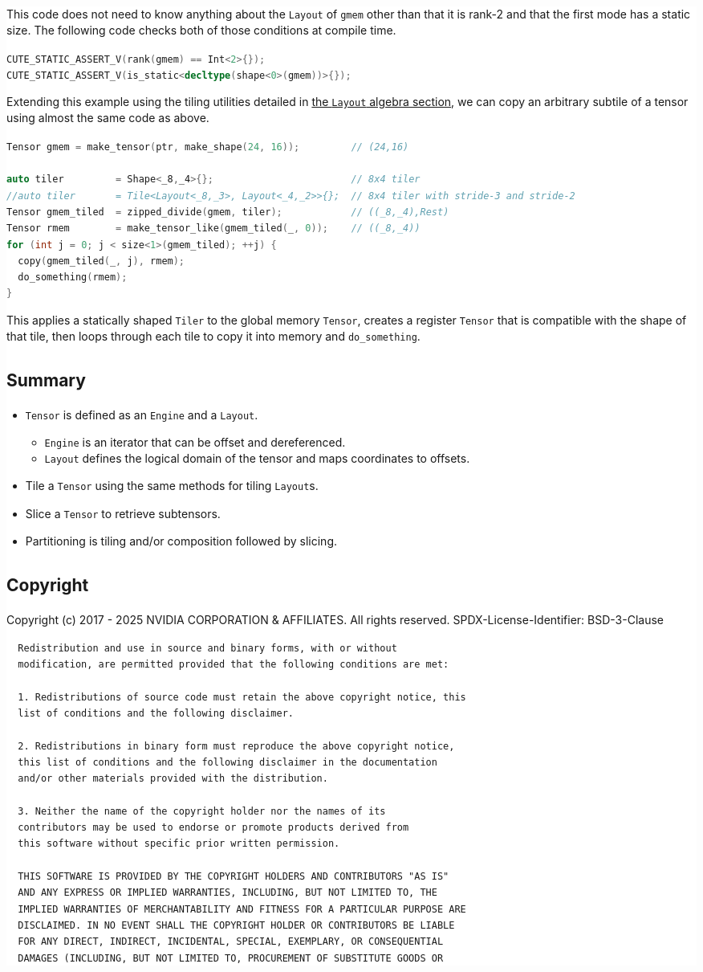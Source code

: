 This code does not need to know anything about the `Layout` of `gmem`
other than that it is rank-2 and that the first mode has a static size.
The following code checks both of those conditions at compile time.

```c++
CUTE_STATIC_ASSERT_V(rank(gmem) == Int<2>{});
CUTE_STATIC_ASSERT_V(is_static<decltype(shape<0>(gmem))>{});
```

Extending this example using the tiling utilities detailed in [the `Layout` algebra section](./02_layout_algebra.md), we can copy an arbitrary subtile of a tensor using almost the same code as above.

```c++
Tensor gmem = make_tensor(ptr, make_shape(24, 16));         // (24,16)

auto tiler         = Shape<_8,_4>{};                        // 8x4 tiler
//auto tiler       = Tile<Layout<_8,_3>, Layout<_4,_2>>{};  // 8x4 tiler with stride-3 and stride-2
Tensor gmem_tiled  = zipped_divide(gmem, tiler);            // ((_8,_4),Rest)
Tensor rmem        = make_tensor_like(gmem_tiled(_, 0));    // ((_8,_4))
for (int j = 0; j < size<1>(gmem_tiled); ++j) {
  copy(gmem_tiled(_, j), rmem);
  do_something(rmem);
}
```

This applies a statically shaped `Tiler` to the global memory `Tensor`, creates a register `Tensor` that is compatible with the shape of that tile, then loops through each tile to copy it into memory and `do_something`.

## Summary

* `Tensor` is defined as an `Engine` and a `Layout`.

    * `Engine` is an iterator that can be offset and dereferenced.
    * `Layout` defines the logical domain of the tensor and maps coordinates to offsets.

* Tile a `Tensor` using the same methods for tiling `Layout`s.

* Slice a `Tensor` to retrieve subtensors.

* Partitioning is tiling and/or composition followed by slicing.

## Copyright

Copyright (c) 2017 - 2025 NVIDIA CORPORATION & AFFILIATES. All rights reserved.
SPDX-License-Identifier: BSD-3-Clause

```
  Redistribution and use in source and binary forms, with or without
  modification, are permitted provided that the following conditions are met:

  1. Redistributions of source code must retain the above copyright notice, this
  list of conditions and the following disclaimer.

  2. Redistributions in binary form must reproduce the above copyright notice,
  this list of conditions and the following disclaimer in the documentation
  and/or other materials provided with the distribution.

  3. Neither the name of the copyright holder nor the names of its
  contributors may be used to endorse or promote products derived from
  this software without specific prior written permission.

  THIS SOFTWARE IS PROVIDED BY THE COPYRIGHT HOLDERS AND CONTRIBUTORS "AS IS"
  AND ANY EXPRESS OR IMPLIED WARRANTIES, INCLUDING, BUT NOT LIMITED TO, THE
  IMPLIED WARRANTIES OF MERCHANTABILITY AND FITNESS FOR A PARTICULAR PURPOSE ARE
  DISCLAIMED. IN NO EVENT SHALL THE COPYRIGHT HOLDER OR CONTRIBUTORS BE LIABLE
  FOR ANY DIRECT, INDIRECT, INCIDENTAL, SPECIAL, EXEMPLARY, OR CONSEQUENTIAL
  DAMAGES (INCLUDING, BUT NOT LIMITED TO, PROCUREMENT OF SUBSTITUTE GOODS OR
```